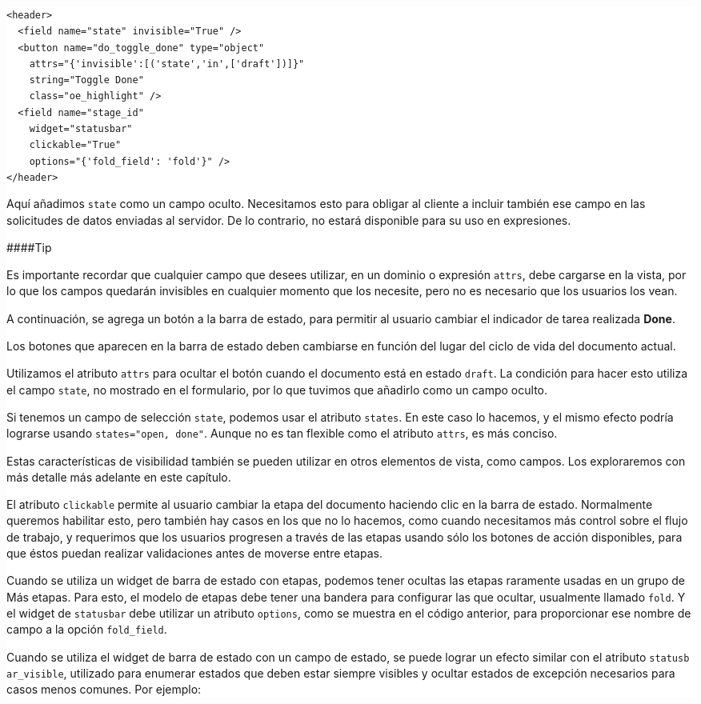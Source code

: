 ```
<header>  
  <field name="state" invisible="True" />
  <button name="do_toggle_done" type="object" 
    attrs="{'invisible':[('state','in',['draft'])]}"
    string="Toggle Done"
    class="oe_highlight" />
  <field name="stage_id"
    widget="statusbar"  
    clickable="True"
    options="{'fold_field': 'fold'}" />
</header>
```

Aquí añadimos `state` como un campo oculto. Necesitamos esto para obligar al cliente a incluir también ese campo en las solicitudes de datos enviadas al servidor. De lo contrario, no estará disponible para su uso en expresiones.

####Tip

Es importante recordar que cualquier campo que desees utilizar, en un dominio o expresión `attrs`, debe cargarse en la vista, por lo que los campos quedarán invisibles en cualquier momento que los necesite, pero no es necesario que los usuarios los vean.

A continuación, se agrega un botón a la barra de estado, para permitir al usuario cambiar el indicador de tarea realizada **Done**.

Los botones que aparecen en la barra de estado deben cambiarse en función del lugar del ciclo de vida del documento actual.

 Utilizamos el atributo `attrs` para ocultar el botón cuando el documento está en estado `draft`. La condición para hacer esto utiliza el campo `state`, no mostrado en el formulario, por lo que tuvimos que añadirlo como un campo oculto.

Si tenemos un campo de selección `state`, podemos usar el atributo `states`. En este caso lo hacemos, y el mismo efecto podría lograrse usando `states="open, done"`. Aunque no es tan flexible como el atributo `attrs`, es más conciso.

Estas características de visibilidad también se pueden utilizar en otros elementos de vista, como campos. Los exploraremos con más detalle más adelante en este capítulo.

El atributo `clickable` permite al usuario cambiar la etapa del documento haciendo clic en la barra de estado. Normalmente queremos habilitar esto, pero también hay casos en los que no lo hacemos, como cuando necesitamos más control sobre el flujo de trabajo, y requerimos que los usuarios progresen a través de las etapas usando sólo los botones de acción disponibles, para que éstos puedan realizar validaciones antes de moverse entre etapas.

Cuando se utiliza un widget de barra de estado con etapas, podemos tener ocultas las etapas raramente usadas en un grupo de Más etapas. Para esto, el modelo de etapas debe tener una bandera para configurar las que ocultar, usualmente llamado `fold`. Y el widget de `statusbar` debe utilizar un atributo `options`, como se muestra en el código anterior, para proporcionar ese nombre de campo a la opción `fold_field`.

Cuando se utiliza el widget de barra de estado con un campo de estado, se puede lograr un efecto similar con el atributo `statusbar_visible`, utilizado para enumerar estados que deben estar siempre visibles y ocultar estados de excepción necesarios para casos menos comunes. Por ejemplo:
